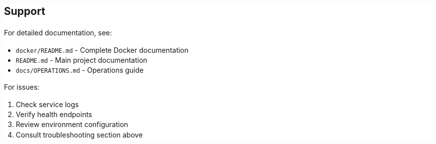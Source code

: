 ## Support

For detailed documentation, see:
- `docker/README.md` - Complete Docker documentation
- `README.md` - Main project documentation
- `docs/OPERATIONS.md` - Operations guide

For issues:
1. Check service logs
2. Verify health endpoints
3. Review environment configuration
4. Consult troubleshooting section above
